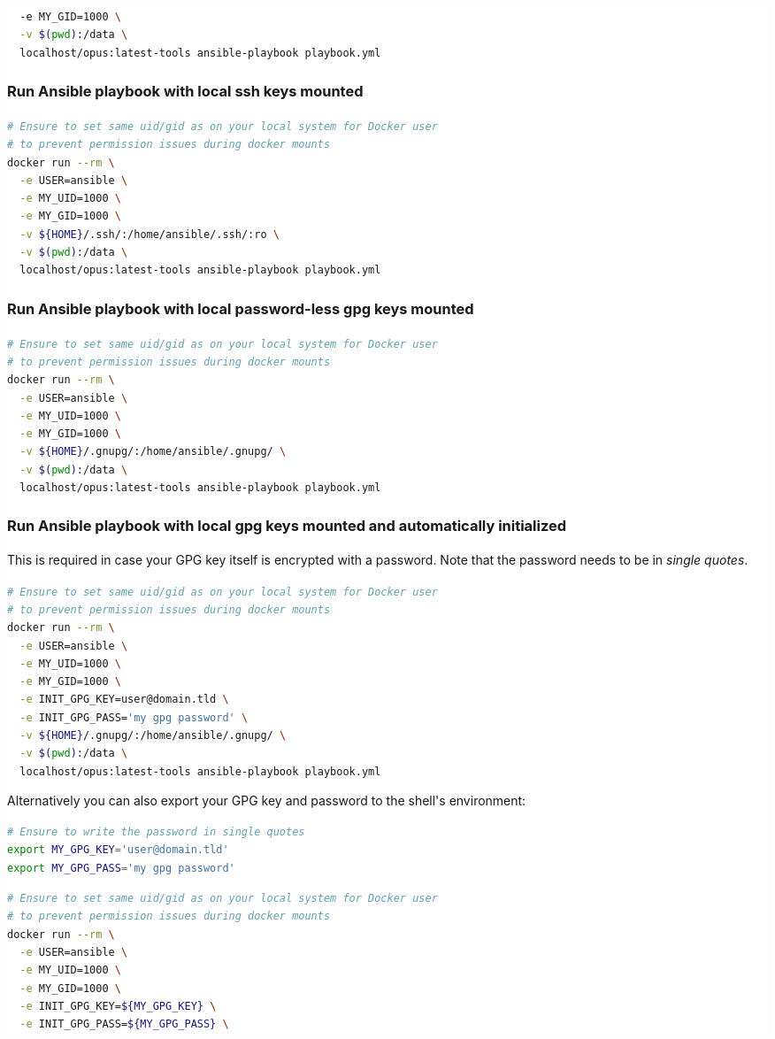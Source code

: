 ```bash
  -e MY_GID=1000 \
  -v $(pwd):/data \
  localhost/opus:latest-tools ansible-playbook playbook.yml
```

### Run Ansible playbook with local ssh keys mounted
```bash
# Ensure to set same uid/gid as on your local system for Docker user
# to prevent permission issues during docker mounts
docker run --rm \
  -e USER=ansible \
  -e MY_UID=1000 \
  -e MY_GID=1000 \
  -v ${HOME}/.ssh/:/home/ansible/.ssh/:ro \
  -v $(pwd):/data \
  localhost/opus:latest-tools ansible-playbook playbook.yml
```

### Run Ansible playbook with local password-less gpg keys mounted
```bash
# Ensure to set same uid/gid as on your local system for Docker user
# to prevent permission issues during docker mounts
docker run --rm \
  -e USER=ansible \
  -e MY_UID=1000 \
  -e MY_GID=1000 \
  -v ${HOME}/.gnupg/:/home/ansible/.gnupg/ \
  -v $(pwd):/data \
  localhost/opus:latest-tools ansible-playbook playbook.yml
```

### Run Ansible playbook with local gpg keys mounted and automatically initialized
This is required in case your GPG key itself is encrypted with a password.
Note that the password needs to be in *single quotes*.
```bash
# Ensure to set same uid/gid as on your local system for Docker user
# to prevent permission issues during docker mounts
docker run --rm \
  -e USER=ansible \
  -e MY_UID=1000 \
  -e MY_GID=1000 \
  -e INIT_GPG_KEY=user@domain.tld \
  -e INIT_GPG_PASS='my gpg password' \
  -v ${HOME}/.gnupg/:/home/ansible/.gnupg/ \
  -v $(pwd):/data \
  localhost/opus:latest-tools ansible-playbook playbook.yml
```
Alternatively you can also export your GPG key and password to the shell's environment:
```bash
# Ensure to write the password in single quotes
export MY_GPG_KEY='user@domain.tld'
export MY_GPG_PASS='my gpg password'
```
```bash
# Ensure to set same uid/gid as on your local system for Docker user
# to prevent permission issues during docker mounts
docker run --rm \
  -e USER=ansible \
  -e MY_UID=1000 \
  -e MY_GID=1000 \
  -e INIT_GPG_KEY=${MY_GPG_KEY} \
  -e INIT_GPG_PASS=${MY_GPG_PASS} \
```